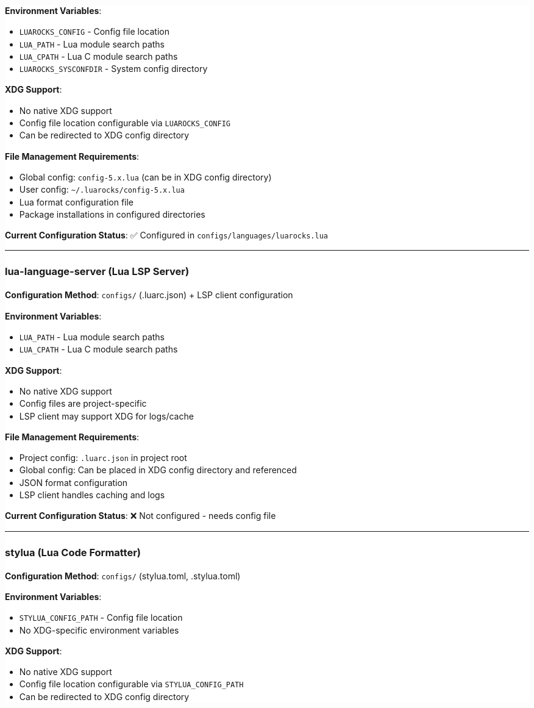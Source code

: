 **Environment Variables**:
- `LUAROCKS_CONFIG` - Config file location
- `LUA_PATH` - Lua module search paths
- `LUA_CPATH` - Lua C module search paths
- `LUAROCKS_SYSCONFDIR` - System config directory

**XDG Support**: 
- No native XDG support
- Config file location configurable via `LUAROCKS_CONFIG`
- Can be redirected to XDG config directory

**File Management Requirements**:
- Global config: `config-5.x.lua` (can be in XDG config directory)
- User config: `~/.luarocks/config-5.x.lua`
- Lua format configuration file
- Package installations in configured directories

**Current Configuration Status**: ✅ Configured in `configs/languages/luarocks.lua`

---

### lua-language-server (Lua LSP Server)

**Configuration Method**: `configs/` (.luarc.json) + LSP client configuration

**Environment Variables**:
- `LUA_PATH` - Lua module search paths
- `LUA_CPATH` - Lua C module search paths

**XDG Support**: 
- No native XDG support
- Config files are project-specific
- LSP client may support XDG for logs/cache

**File Management Requirements**:
- Project config: `.luarc.json` in project root
- Global config: Can be placed in XDG config directory and referenced
- JSON format configuration
- LSP client handles caching and logs

**Current Configuration Status**: ❌ Not configured - needs config file

---

### stylua (Lua Code Formatter)

**Configuration Method**: `configs/` (stylua.toml, .stylua.toml)

**Environment Variables**:
- `STYLUA_CONFIG_PATH` - Config file location
- No XDG-specific environment variables

**XDG Support**: 
- No native XDG support
- Config file location configurable via `STYLUA_CONFIG_PATH`
- Can be redirected to XDG config directory
